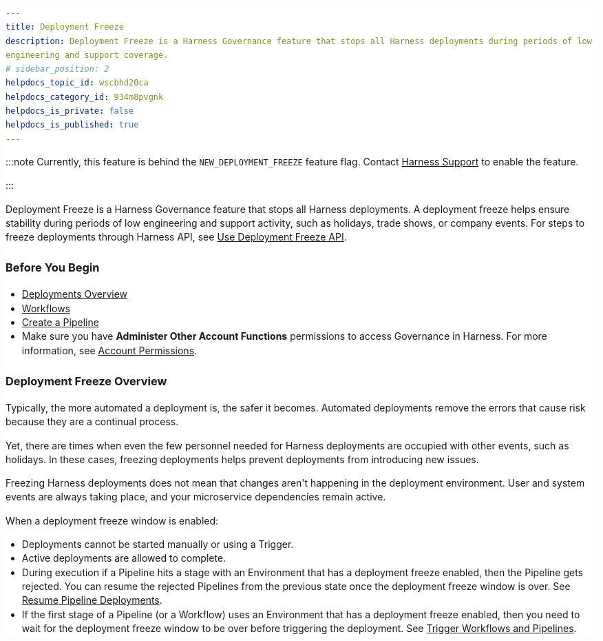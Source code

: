 ```yaml
---
title: Deployment Freeze
description: Deployment Freeze is a Harness Governance feature that stops all Harness deployments during periods of low engineering and support coverage.
# sidebar_position: 2
helpdocs_topic_id: wscbhd20ca
helpdocs_category_id: 934m8pvgnk
helpdocs_is_private: false
helpdocs_is_published: true
---
```



:::note
Currently, this feature is behind the `NEW_DEPLOYMENT_FREEZE` feature flag. Contact [Harness Support](mailto:support@harness.io) to enable the feature.

:::

Deployment Freeze is a Harness Governance feature that stops all Harness deployments. A deployment freeze helps ensure stability during periods of low engineering and support activity, such as holidays, trade shows, or company events. For steps to freeze deployments through Harness API, see [Use Deployment Freeze API](../../techref-category/api/use-deployment-freeze-api.md).

### Before You Begin

* [Deployments Overview](https://docs.harness.io/category/general-deployment-features)
* [Workflows](../../../continuous-delivery/model-cd-pipeline/workflows/workflow-configuration.md)
* [Create a Pipeline](../../../continuous-delivery/model-cd-pipeline/pipelines/pipeline-configuration.md)
* Make sure you have **Administer Other Account Functions** permissions to access Governance in Harness. For more information, see [Account Permissions](../access-management-howtos/users-and-permissions.md#account-permissions).

### Deployment Freeze Overview

Typically, the more automated a deployment is, the safer it becomes. Automated deployments remove the errors that cause risk because they are a continual process.

Yet, there are times when even the few personnel needed for Harness deployments are occupied with other events, such as holidays. In these cases, freezing deployments helps prevent deployments from introducing new issues.

Freezing Harness deployments does not mean that changes aren't happening in the deployment environment. User and system events are always taking place, and your microservice dependencies remain active.

When a deployment freeze window is enabled:

* Deployments cannot be started manually or using a Trigger.
* Active deployments are allowed to complete.
* During execution if a Pipeline hits a stage with an Environment that has a deployment freeze enabled, then the Pipeline gets rejected. You can resume the rejected Pipelines from the previous state once the deployment freeze window is over. See [Resume Pipeline Deployments](../../../continuous-delivery/concepts-cd/deployments-overview/resume-a-pipeline-deployment.md).
* If the first stage of a Pipeline (or a Workflow) uses an Environment that has a deployment freeze enabled, then you need to wait for the deployment freeze window to be over before triggering the deployment. See [Trigger Workflows and Pipelines](../../../continuous-delivery/model-cd-pipeline/triggers/add-a-trigger-2.md).
